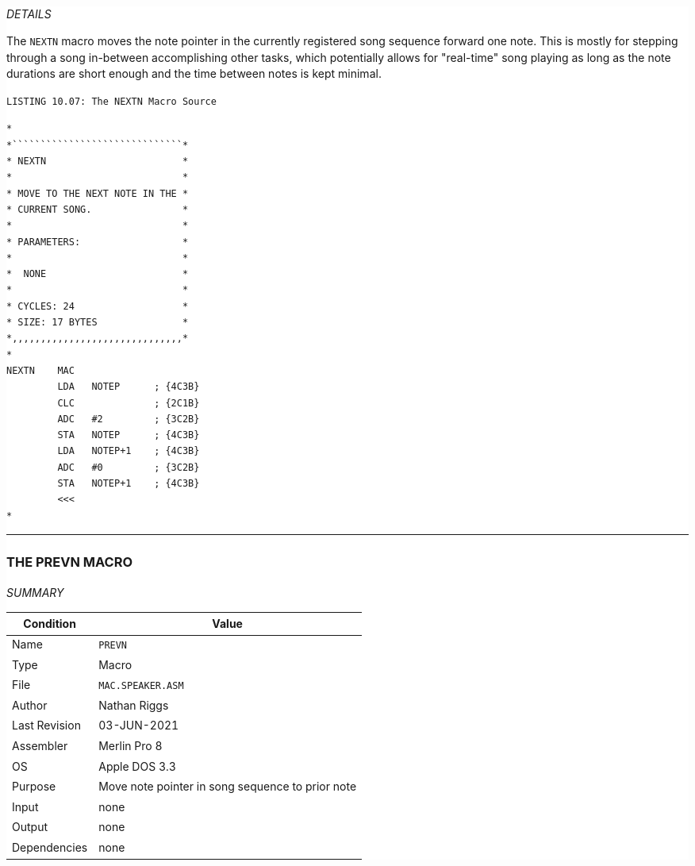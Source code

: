 *DETAILS*

The `NEXTN` macro moves the note pointer in the currently registered song sequence forward one note. This is mostly for stepping through a song in-between accomplishing other tasks, which potentially allows for "real-time" song playing as long as the note durations are short enough and the time between notes is kept minimal.



`LISTING 10.07: The NEXTN Macro Source`

```assembly
*
*``````````````````````````````*
* NEXTN                        *
*                              *
* MOVE TO THE NEXT NOTE IN THE *
* CURRENT SONG.                *
*                              *
* PARAMETERS:                  *
*                              *
*  NONE                        *
*                              *
* CYCLES: 24                   *
* SIZE: 17 BYTES               *
*,,,,,,,,,,,,,,,,,,,,,,,,,,,,,,*
*
NEXTN    MAC
         LDA   NOTEP      ; {4C3B}
         CLC              ; {2C1B}
         ADC   #2         ; {3C2B}
         STA   NOTEP      ; {4C3B}
         LDA   NOTEP+1    ; {4C3B}
         ADC   #0         ; {3C2B}
         STA   NOTEP+1    ; {4C3B}
         <<<
*
```



---

### THE PREVN MACRO

_SUMMARY_

| Condition       | Value                                            |
| --------------- | ------------------------------------------------ |
| Name            | `PREVN`                                          |
| Type            | Macro                                            |
| File            | `MAC.SPEAKER.ASM`                                |
| Author          | Nathan Riggs                                     |
| Last Revision   | 03-JUN-2021                                      |
| Assembler       | Merlin Pro 8                                     |
| OS              | Apple DOS 3.3                                    |
| Purpose         | Move note pointer in song sequence to prior note |
| Input           | none                                             |
| Output          | none                                             |
| Dependencies    | none                                             |